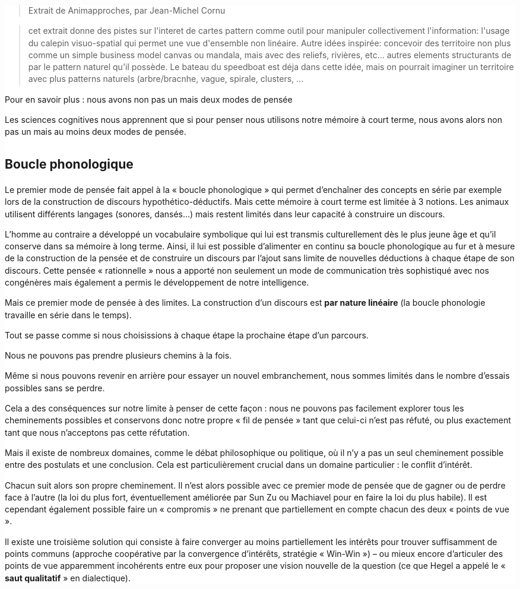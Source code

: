 
> Extrait de Animapproches, par Jean-Michel Cornu

> cet extrait donne des pistes sur l'interet de cartes pattern comme outil pour manipuler collectivement l'information: l'usage du calepin visuo-spatial qui permet une vue d'ensemble non linéaire. Autre idées inspirée: concevoir des territoire non plus comme un simple business model canvas ou mandala, mais avec des reliefs, rivières, etc... autres elements structurants de par le pattern naturel qu'il possède. Le bateau du speedboat est déja dans cette idée, mais on pourrait imaginer un territoire avec plus patterns naturels (arbre/bracnhe, vague, spirale, clusters, ...

Pour en savoir plus : nous avons non pas un mais deux modes de pensée

Les sciences cognitives nous apprennent que si pour penser nous utilisons notre mémoire à court terme, nous avons alors non pas un mais au moins deux modes de pensée.

## Boucle phonologique

Le premier mode de pensée fait appel à la « boucle phonologique » qui permet d’enchaîner des concepts en série par exemple lors de la construction de discours hypothético-déductifs. Mais cette mémoire à court terme est limitée à 3 notions. Les animaux utilisent différents langages (sonores, dansés…) mais restent limités dans leur capacité à construire un discours. 

L’homme au contraire a développé un vocabulaire symbolique qui lui est transmis culturellement dès le plus jeune âge et qu’il conserve dans sa mémoire à long terme. Ainsi, il lui est possible d’alimenter en continu sa boucle phonologique au fur et à mesure de la construction de la pensée et de construire un discours par l’ajout sans limite de nouvelles déductions à chaque étape de son discours. Cette pensée « rationnelle » nous a apporté non seulement un mode de communication très sophistiqué avec nos congénères mais également a permis le développement de notre intelligence.

Mais ce premier mode de pensée à des limites. La construction d’un discours est **par nature linéaire** (la boucle phonologie travaille en série dans le temps). 

Tout se passe comme si nous choisissions à chaque étape la prochaine étape d’un parcours.

Nous ne pouvons pas prendre plusieurs chemins à la fois. 

Même si nous pouvons revenir en arrière pour essayer un nouvel embranchement, nous sommes limités dans le nombre d’essais possibles sans se perdre. 

Cela a des conséquences sur notre limite à penser de cette façon : nous ne pouvons pas facilement explorer tous les cheminements possibles et conservons donc notre propre « fil de pensée » tant que celui-ci n’est pas réfuté, ou plus exactement tant que nous n’acceptons pas cette réfutation. 

Mais il existe de nombreux domaines, comme le débat philosophique ou politique, où il n’y a pas un seul cheminement possible entre des postulats et une conclusion. Cela est particulièrement crucial dans un domaine particulier : le conflit d’intérêt. 

Chacun suit alors son propre cheminement. Il n’est alors possible avec ce premier mode de pensée que de gagner ou de perdre face à l’autre (la loi du plus fort, éventuellement améliorée par Sun Zu ou Machiavel pour en faire la loi du plus habile). Il est cependant également possible faire un « compromis » ne prenant que partiellement en compte chacun des deux « points de vue ». 

Il existe une troisième solution qui consiste à faire converger au moins partiellement les intérêts pour trouver suffisamment de points communs (approche coopérative par la convergence d’intérêts, stratégie « Win-Win ») – ou mieux encore d’articuler des points de vue apparemment incohérents entre eux pour proposer une vision nouvelle de la question (ce que Hegel a appelé le « **saut qualitatif** » en dialectique). 
